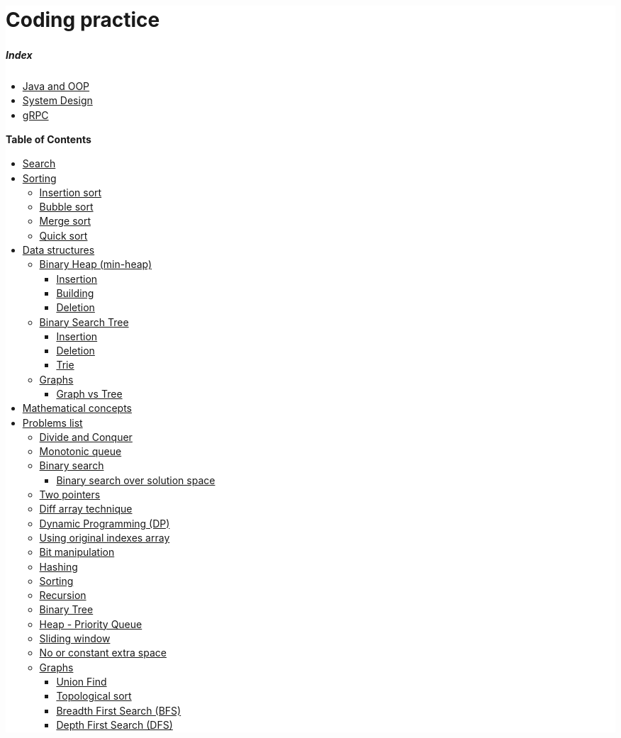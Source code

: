 # Coding practice

##### Index

- [Java and OOP](javapractice)
- [System Design](system-design)
- [gRPC](grpc-protocol-buffers/docs/)



**Table of Contents**

- [Search](#search)
- [Sorting](#sorting)
  - [Insertion sort](#insertion-sort)
  - [Bubble sort](#bubble-sort)
  - [Merge sort](#merge-sort)
  - [Quick sort](#quick-sort)
- [Data structures](#data-structures)
  - [Binary Heap (min-heap)](#binary-heap-min-heap)
    - [Insertion](#insertion)
    - [Building](#building)
    - [Deletion](#deletion)
  - [Binary Search Tree](#binary-search-tree)
    - [Insertion](#insertion-1)
    - [Deletion](#deletion-1)
    - [Trie](#trie)
  - [Graphs](#graphs)
    - [Graph vs Tree](#graph-vs-tree)
- [Mathematical concepts](#mathematical-concepts)
- [Problems list](#problems-list)
    - [Divide and Conquer](#divide-and-conquer)
    - [Monotonic queue](#monotonic-queue)
    - [Binary search](#binary-search)
      - [Binary search over solution space](#binary-search-over-solution-space)
    - [Two pointers](#two-pointers)
    - [Diff array technique](#diff-array-technique)
    - [Dynamic Programming (DP)](#dynamic-programming-dp)
    - [Using original indexes array](#using-original-indexes-array)
    - [Bit manipulation](#bit-manipulation)
    - [Hashing](#hashing)
    - [Sorting](#sorting-1)
    - [Recursion](#recursion)
    - [Binary Tree](#binary-tree)
    - [Heap - Priority Queue](#heap---priority-queue)
    - [Sliding window](#sliding-window)
    - [No or constant extra space](#no-or-constant-extra-space)
    - [Graphs](#graphs-1)
      - [Union Find](#union-find)
      - [Topological sort](#topological-sort)
      - [Breadth First Search (BFS)](#breadth-first-search-bfs)
      - [Depth First Search (DFS)](#depth-first-search-dfs)

